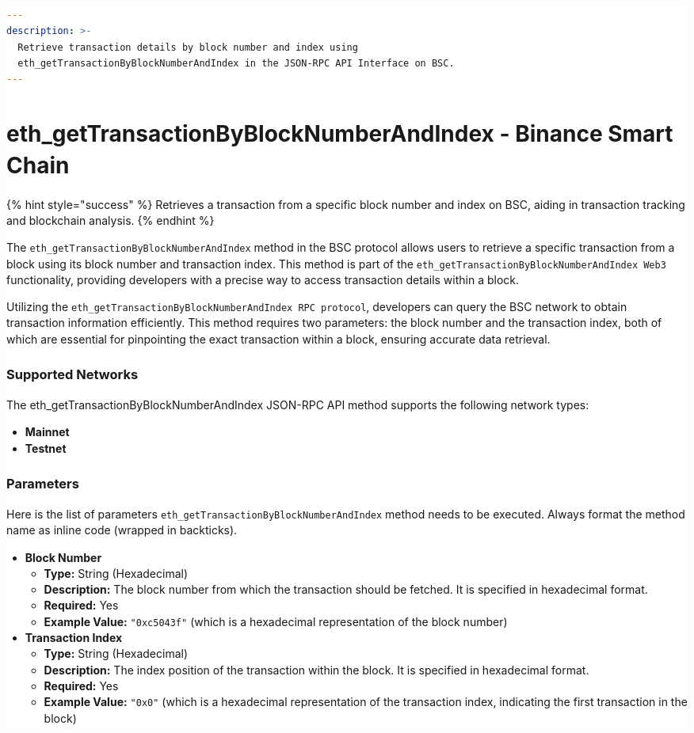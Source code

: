 ```yaml
---
description: >-
  Retrieve transaction details by block number and index using
  eth_getTransactionByBlockNumberAndIndex in the JSON-RPC API Interface on BSC.
---
```


# eth\_getTransactionByBlockNumberAndIndex - Binance Smart Chain

{% hint style="success" %}
Retrieves a transaction from a specific block number and index on BSC, aiding in transaction tracking and blockchain analysis.
{% endhint %}

The `eth_getTransactionByBlockNumberAndIndex` method in the BSC protocol allows users to retrieve a specific transaction from a block using its block number and transaction index. This method is part of the `eth_getTransactionByBlockNumberAndIndex Web3` functionality, providing developers with a precise way to access transaction details within a block.

Utilizing the `eth_getTransactionByBlockNumberAndIndex RPC protocol`, developers can query the BSC network to obtain transaction information efficiently. This method requires two parameters: the block number and the transaction index, both of which are essential for pinpointing the exact transaction within a block, ensuring accurate data retrieval.

### Supported Networks

The eth\_getTransactionByBlockNumberAndIndex JSON-RPC API method supports the following network types:

* **Mainnet**
* **Testnet**

### Parameters

Here is the list of parameters `eth_getTransactionByBlockNumberAndIndex` method needs to be executed. Always format the method name as inline code (wrapped in backticks).

* **Block Number**
  * **Type:** String (Hexadecimal)
  * **Description:** The block number from which the transaction should be fetched. It is specified in hexadecimal format.
  * **Required:** Yes
  * **Example Value:** `"0xc5043f"` (which is a hexadecimal representation of the block number)
* **Transaction Index**
  * **Type:** String (Hexadecimal)
  * **Description:** The index position of the transaction within the block. It is specified in hexadecimal format.
  * **Required:** Yes
  * **Example Value:** `"0x0"` (which is a hexadecimal representation of the transaction index, indicating the first transaction in the block)
